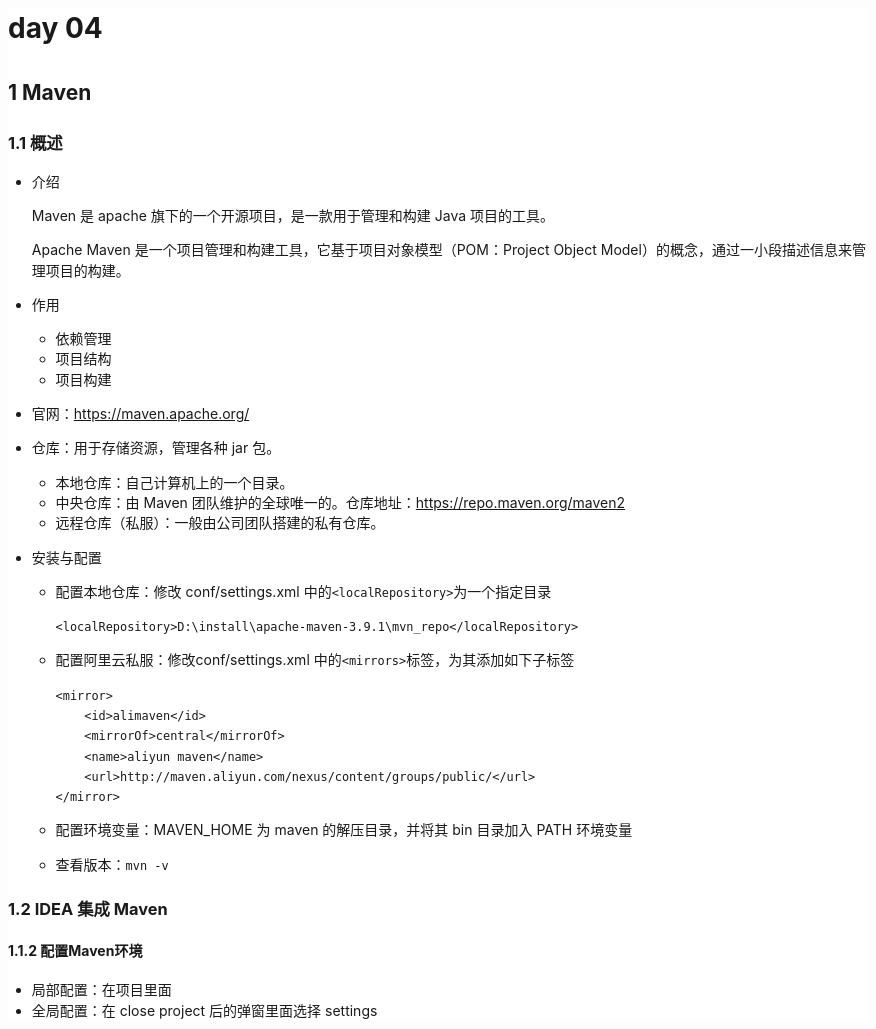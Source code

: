 # day 04

## 1 Maven

### 1.1 概述

- 介绍

  Maven 是 apache 旗下的一个开源项目，是一款用于管理和构建 Java 项目的工具。

  Apache Maven 是一个项目管理和构建工具，它基于项目对象模型（POM：Project Object Model）的概念，通过一小段描述信息来管理项目的构建。

- 作用

  - 依赖管理
  - 项目结构
  - 项目构建

- 官网：https://maven.apache.org/

- 仓库：用于存储资源，管理各种 jar 包。

  - 本地仓库：自己计算机上的一个目录。
  - 中央仓库：由 Maven 团队维护的全球唯一的。仓库地址：https://repo.maven.org/maven2
  - 远程仓库（私服）：一般由公司团队搭建的私有仓库。

- 安装与配置

  - 配置本地仓库：修改 conf/settings.xml 中的`<localRepository>`为一个指定目录

    ```
    <localRepository>D:\install\apache-maven-3.9.1\mvn_repo</localRepository>
    ```

  - 配置阿里云私服：修改conf/settings.xml 中的`<mirrors>`标签，为其添加如下子标签
  
    ```
    <mirror>
        <id>alimaven</id>
        <mirrorOf>central</mirrorOf>
        <name>aliyun maven</name>
        <url>http://maven.aliyun.com/nexus/content/groups/public/</url>
    </mirror>
    ```
  
  - 配置环境变量：MAVEN_HOME 为 maven 的解压目录，并将其 bin 目录加入 PATH 环境变量
  
  - 查看版本：`mvn -v`

### 1.2 IDEA 集成  Maven

#### 1.1.2 配置Maven环境

- 局部配置：在项目里面
- 全局配置：在 close project 后的弹窗里面选择 settings
